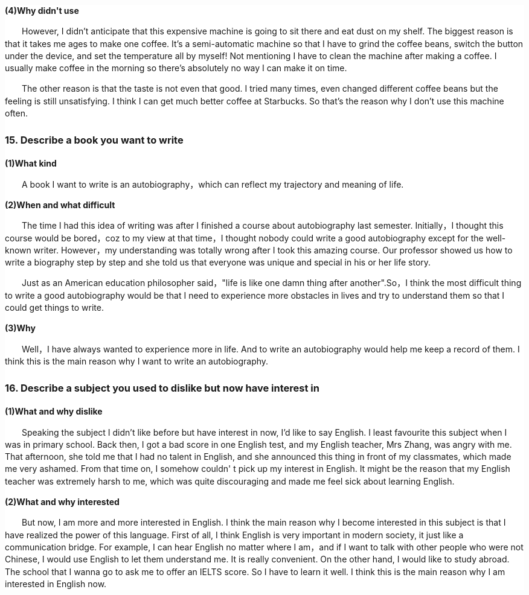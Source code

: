 **(4)Why didn't use**

&emsp;&emsp;However, I didn’t anticipate that this expensive machine is going to sit there and eat dust on my shelf. The biggest reason is that it takes me ages to make one coffee. It’s a semi-automatic machine so that I have to grind the coffee beans, switch the button under the device, and set the temperature all by myself! Not mentioning I have to clean the machine after making a coffee. I usually make coffee in the morning so there’s absolutely no way I can make it on time. 

&emsp;&emsp;The other reason is that the taste is not even that good. I tried many times, even changed different coffee beans but the feeling is still unsatisfying. I think I can get much better coffee at Starbucks. So that’s the reason why I don’t use this machine often. 

### 15. Describe a book you want to write

**(1)What kind**

&emsp;&emsp;A book I want to write is an autobiography，which can reflect my trajectory and meaning of life.

**(2)When and what difficult**

&emsp;&emsp;The time I had this idea of writing was after I finished a course about autobiography last semester. Initially，I thought this course would be bored，coz to my view at that time，I thought nobody could write a good autobiography except for the well-known writer. However，my understanding was totally wrong after I took this amazing course. Our professor showed us how to write a biography step by step and she told us that everyone was unique and special in his or her life story.

&emsp;&emsp;Just as an American education philosopher said，"life is like one damn thing after another".So，I think the most difficult thing to write a good autobiography would be that I need to experience more obstacles in lives and try to understand them so that I could get things to write.

**(3)Why**

&emsp;&emsp;Well，I have always wanted to experience more in life. And to write an autobiography would help me keep a record of them. I think this is the main reason why I want to write an autobiography.

### 16. Describe a subject you used to dislike but now have interest in

**(1)What and why dislike**

&emsp;&emsp;Speaking the subject I didn’t like before but have interest in now, I’d like to say English. I least favourite this subject when I was in primary school. Back then, I got a bad score in one English test, and my English teacher, Mrs Zhang, was angry with me. That afternoon, she told me that I had no talent in English, and she announced this thing in front of my classmates, which made me very ashamed. From that time on, I somehow couldn' t pick up my interest in English. It might be the reason that my English teacher was extremely harsh to me, which was quite discouraging and made me feel sick about learning English.

**(2)What and why interested**

&emsp;&emsp;But now, I am more and more interested in English. I think the main reason why I become interested in this subject is that I have realized the power of this language. First of all, I think English is very important in modern society, it just like a communication bridge. For example, I can hear English no matter where I am，and if I want to talk with other people who were not Chinese, I would use English to let them understand me. It is really convenient. On the other hand, I would like to study abroad. The school that I wanna go to ask me to offer an IELTS score. So I have to learn it well. I think this is the main reason why I am interested in English now.
